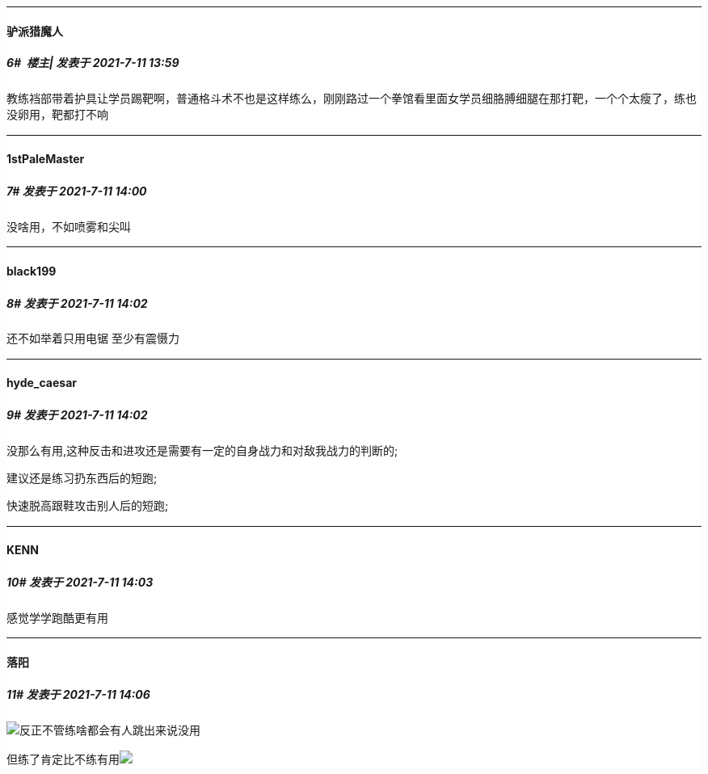 *****

####  驴派猎魔人  
##### 6#         楼主| 发表于 2021-7-11 13:59


教练裆部带着护具让学员踢靶啊，普通格斗术不也是这样练么，刚刚路过一个拳馆看里面女学员细胳膊细腿在那打靶，一个个太瘦了，练也没卵用，靶都打不响


*****

####  1stPaleMaster  
##### 7#       发表于 2021-7-11 14:00


没啥用，不如喷雾和尖叫


*****

####  black199  
##### 8#       发表于 2021-7-11 14:02


还不如举着只用电锯 至少有震慑力


*****

####  hyde_caesar  
##### 9#       发表于 2021-7-11 14:02


没那么有用,这种反击和进攻还是需要有一定的自身战力和对敌我战力的判断的;

建议还是练习扔东西后的短跑;

快速脱高跟鞋攻击别人后的短跑;


*****

####  KENN  
##### 10#       发表于 2021-7-11 14:03


感觉学学跑酷更有用


*****

####  落阳  
##### 11#       发表于 2021-7-11 14:06


<img src="https://static.saraba1st.com/image/smiley/face2017/003.png" referrerpolicy="no-referrer">反正不管练啥都会有人跳出来说没用

但练了肯定比不练有用<img src="https://static.saraba1st.com/image/smiley/face2017/003.png" referrerpolicy="no-referrer">
